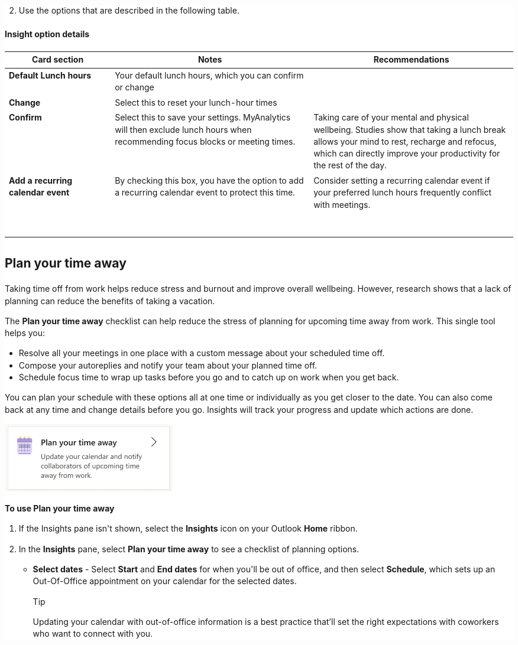 2. Use the options that are described in the following table.

#### Insight option details

| Card section | Notes | Recommendations |
| ------ | ------ | ------ |
| **Default Lunch hours** &emsp; &emsp; &emsp; &emsp; &emsp; &emsp; &emsp; &emsp; &emsp; &emsp;| Your default lunch hours, which you can confirm or change | |
| **Change** | Select this to reset your lunch-hour times | |
| **Confirm** | Select this to save your settings. MyAnalytics will then exclude lunch hours when recommending focus blocks or meeting times.  &emsp;&emsp;&emsp; &emsp; &emsp; &emsp;&emsp;&emsp; &emsp;&emsp; &emsp;&emsp;&emsp; &emsp;&emsp; &emsp;&emsp;&emsp; &emsp;&emsp; &emsp;&emsp;&emsp; &emsp;&emsp; &emsp;&emsp;&emsp; &emsp;&emsp; | Taking care of your mental and physical wellbeing. Studies show that taking a lunch break allows your mind to rest, recharge and refocus, which can directly improve your productivity for the rest of the day. |
| **Add a recurring calendar event** &emsp;&emsp;&emsp; &emsp;&emsp;&emsp;&emsp;&emsp; &emsp;&emsp; &emsp;&emsp; &emsp;&emsp; &emsp;&emsp; &emsp;&emsp; &emsp;&emsp; &emsp;&emsp; &emsp;&emsp; &emsp;&emsp; &emsp;&emsp; | By checking this box, you have the option to add a recurring calendar event to protect this time. | Consider setting a recurring calendar event if your preferred lunch hours frequently conflict with meetings. |

## Plan your time away

Taking time off from work helps reduce stress and burnout and improve overall wellbeing. However, research shows that a lack of planning can reduce the benefits of taking a vacation.

The **Plan your time away** checklist can help reduce the stress of planning for upcoming time away from work. This single tool helps you:

* Resolve all your meetings in one place with a custom message about your scheduled time off.
* Compose your autoreplies and notify your team about your planned time off.
* Schedule focus time to wrap up tasks before you go and to catch up on work when you get back.

You can plan your schedule with these options all at one time or individually as you get closer to the date. You can also come back at any time and change details before you go. Insights will track your progress and update which actions are done.

![Insights plan your time away task.](../../images/mya/use/plan-your-time-away.png)

**To use Plan your time away**

1. If the Insights pane isn't shown, select the **Insights** icon on your Outlook **Home** ribbon.

1. In the **Insights** pane, select **Plan your time away** to see a checklist of planning options.

   * **Select dates** - Select **Start** and **End dates** for when you'll be out of office, and then select **Schedule**, which sets up an Out-Of-Office appointment on your calendar for the selected dates.

     >[!Tip]
     >Updating your calendar with out-of-office information is a best practice that’ll set the right expectations with coworkers who want to connect with you.

